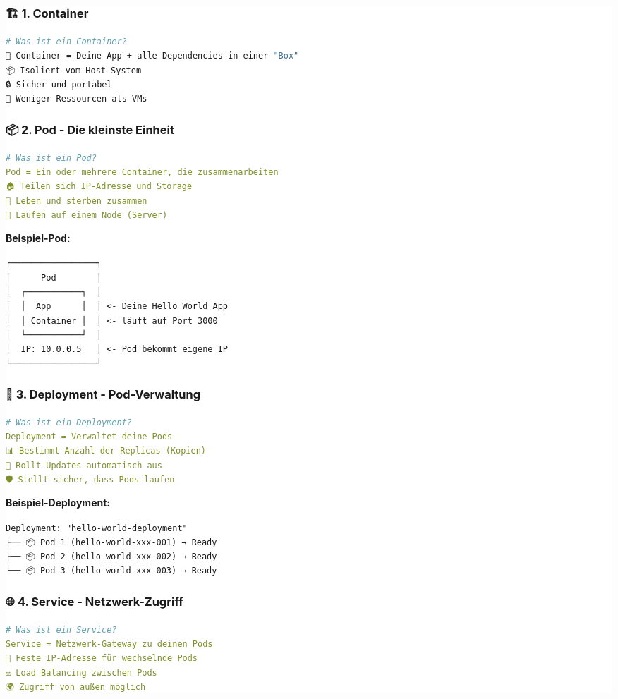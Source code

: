 ### 🏗️ **1. Container**
```bash
# Was ist ein Container?
🐳 Container = Deine App + alle Dependencies in einer "Box"
📦 Isoliert vom Host-System
🔒 Sicher und portabel
💾 Weniger Ressourcen als VMs
```

### 📦 **2. Pod - Die kleinste Einheit**
```yaml
# Was ist ein Pod?
Pod = Ein oder mehrere Container, die zusammenarbeiten
🏠 Teilen sich IP-Adresse und Storage
🔄 Leben und sterben zusammen
📍 Laufen auf einem Node (Server)
```

**Beispiel-Pod:**
```
┌─────────────────┐
│      Pod        │
│  ┌───────────┐  │
│  │  App      │  │ <- Deine Hello World App
│  │ Container │  │ <- läuft auf Port 3000
│  └───────────┘  │
│  IP: 10.0.0.5   │ <- Pod bekommt eigene IP
└─────────────────┘
```

### 🚀 **3. Deployment - Pod-Verwaltung**
```yaml
# Was ist ein Deployment?
Deployment = Verwaltet deine Pods
📊 Bestimmt Anzahl der Replicas (Kopien)
🔄 Rollt Updates automatisch aus
🛡️ Stellt sicher, dass Pods laufen
```

**Beispiel-Deployment:**
```
Deployment: "hello-world-deployment"
├── 📦 Pod 1 (hello-world-xxx-001) → Ready
├── 📦 Pod 2 (hello-world-xxx-002) → Ready  
└── 📦 Pod 3 (hello-world-xxx-003) → Ready
```

### 🌐 **4. Service - Netzwerk-Zugriff**
```yaml
# Was ist ein Service?
Service = Netzwerk-Gateway zu deinen Pods
🎯 Feste IP-Adresse für wechselnde Pods
⚖️ Load Balancing zwischen Pods
🌍 Zugriff von außen möglich
```
